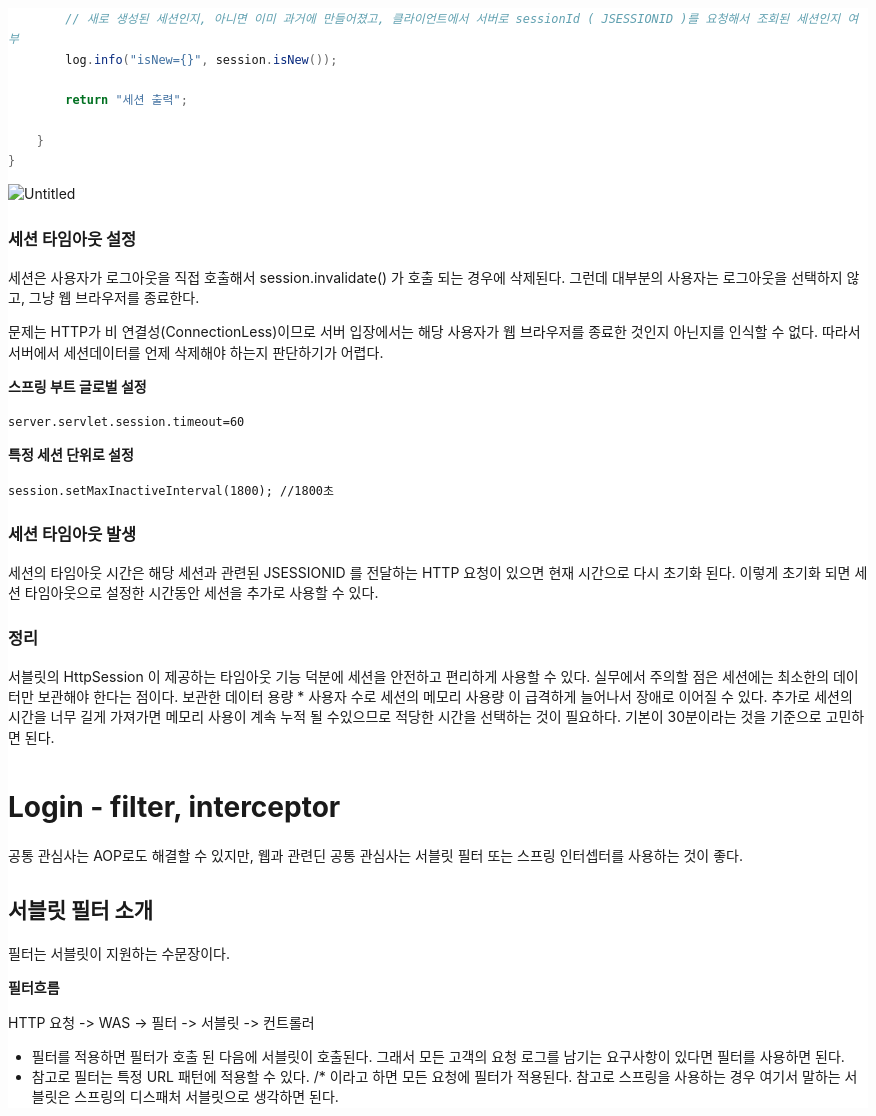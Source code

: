 ```java
        // 새로 생성된 세션인지, 아니면 이미 과거에 만들어졌고, 클라이언트에서 서버로 sessionId ( JSESSIONID )를 요청해서 조회된 세션인지 여부
        log.info("isNew={}", session.isNew());

        return "세션 출력";

    }
}

```

![Untitled](https://prod-files-secure.s3.us-west-2.amazonaws.com/cf9135fb-4c49-4728-ad1e-1602d2797b14/91c99698-f544-4f44-a407-9dd47b756065/Untitled.png)

### 세션 타임아웃 설정

세션은 사용자가 로그아웃을 직접 호출해서 session.invalidate() 가 호출 되는 경우에 삭제된다. 그런데 대부분의 사용자는 로그아웃을 선택하지 않고, 그냥 웹 브라우저를 종료한다. 

문제는 HTTP가 비 연결성(ConnectionLess)이므로 서버 입장에서는 해당 사용자가 웹 브라우저를 종료한 것인지 아닌지를 인식할 수 없다. 따라서 서버에서 세션데이터를 언제 삭제해야 하는지 판단하기가 어렵다.

**스프링 부트 글로벌 설정**

`server.servlet.session.timeout=60`

**특정 세션 단위로 설정**

`session.setMaxInactiveInterval(1800); //1800초`

### 세션 타임아웃 발생

세션의 타임아웃 시간은 해당 세션과 관련된 JSESSIONID 를 전달하는 HTTP 요청이 있으면 현재 시간으로 다시 초기화 된다. 이렇게 초기화 되면 세션 타임아웃으로 설정한 시간동안 세션을 추가로 사용할 수 있다.

### 정리

서블릿의 HttpSession 이 제공하는 타임아웃 기능 덕분에 세션을 안전하고 편리하게 사용할 수 있다. 실무에서 주의할 점은 세션에는 최소한의 데이터만 보관해야 한다는 점이다. 보관한 데이터 용량 * 사용자 수로 세션의 메모리 사용량
이 급격하게 늘어나서 장애로 이어질 수 있다. 추가로 세션의 시간을 너무 길게 가져가면 메모리 사용이 계속 누적 될 수있으므로 적당한 시간을 선택하는 것이 필요하다. 기본이 30분이라는 것을 기준으로 고민하면 된다.

# Login - filter, interceptor
공통 관심사는 AOP로도 해결할 수 있지만, 웹과 관련딘 공통 관심사는 서블릿 필터 또는 스프링 인터셉터를 사용하는 것이 좋다. 

## 서블릿 필터 소개

필터는 서블릿이 지원하는 수문장이다. 

**필터흐름**

HTTP 요청 -> WAS -> 필터 -> 서블릿 -> 컨트롤러

- 필터를 적용하면 필터가 호출 된 다음에 서블릿이 호출된다. 그래서 모든 고객의 요청 로그를 남기는 요구사항이 있다면 필터를 사용하면 된다.
- 참고로 필터는 특정 URL 패턴에 적용할 수 있다. /* 이라고 하면 모든 요청에 필터가 적용된다.
참고로 스프링을 사용하는 경우 여기서 말하는 서블릿은 스프링의 디스패처 서블릿으로 생각하면 된다.
